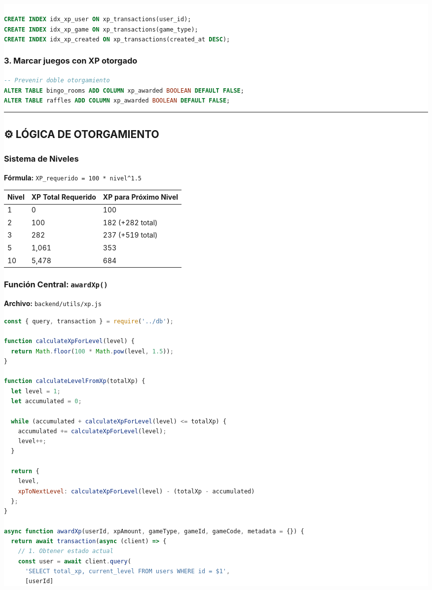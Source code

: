 ```sql

CREATE INDEX idx_xp_user ON xp_transactions(user_id);
CREATE INDEX idx_xp_game ON xp_transactions(game_type);
CREATE INDEX idx_xp_created ON xp_transactions(created_at DESC);
```

### 3. Marcar juegos con XP otorgado

```sql
-- Prevenir doble otorgamiento
ALTER TABLE bingo_rooms ADD COLUMN xp_awarded BOOLEAN DEFAULT FALSE;
ALTER TABLE raffles ADD COLUMN xp_awarded BOOLEAN DEFAULT FALSE;
```

---

## ⚙️ LÓGICA DE OTORGAMIENTO

### Sistema de Niveles
**Fórmula:** `XP_requerido = 100 * nivel^1.5`

| Nivel | XP Total Requerido | XP para Próximo Nivel |
|-------|-------------------|---------------------|
| 1 | 0 | 100 |
| 2 | 100 | 182 (+282 total) |
| 3 | 282 | 237 (+519 total) |
| 5 | 1,061 | 353 |
| 10 | 5,478 | 684 |

### Función Central: `awardXp()`

**Archivo:** `backend/utils/xp.js`

```javascript
const { query, transaction } = require('../db');

function calculateXpForLevel(level) {
  return Math.floor(100 * Math.pow(level, 1.5));
}

function calculateLevelFromXp(totalXp) {
  let level = 1;
  let accumulated = 0;
  
  while (accumulated + calculateXpForLevel(level) <= totalXp) {
    accumulated += calculateXpForLevel(level);
    level++;
  }
  
  return {
    level,
    xpToNextLevel: calculateXpForLevel(level) - (totalXp - accumulated)
  };
}

async function awardXp(userId, xpAmount, gameType, gameId, gameCode, metadata = {}) {
  return await transaction(async (client) => {
    // 1. Obtener estado actual
    const user = await client.query(
      'SELECT total_xp, current_level FROM users WHERE id = $1',
      [userId]
```